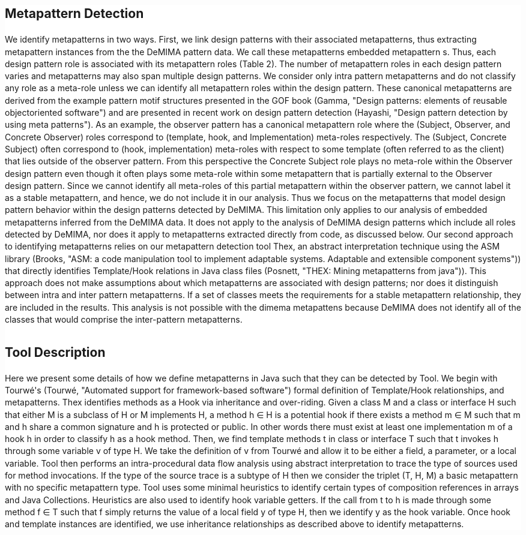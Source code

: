 ## Metapattern Detection

We identify metapatterns in two ways. First, we link design patterns with their associated metapatterns, thus extracting metapattern instances from the the DeMIMA pattern data. We call these metapatterns embedded metapattern s. Thus, each design pattern role is associated with its metapattern roles (Table 2). The number of metapattern roles in each design pattern varies and metapatterns may also span multiple design patterns. We consider only intra pattern metapatterns and do not classify any role as a meta-role unless we can identify all metapattern roles within the design pattern. These canonical metapatterns are derived from the example pattern motif structures presented in the GOF book (Gamma, "Design patterns: elements of reusable objectoriented software") and are presented in recent work on design pattern detection (Hayashi, "Design pattern detection by using meta patterns"). As an example, the observer pattern has a canonical metapattern role where the (Subject, Observer, and Concrete Observer) roles correspond to (template, hook, and Implementation) meta-roles respectively. The (Subject, Concrete Subject) often correspond to (hook, implementation) meta-roles with respect to some template (often referred to as the client) that lies outside of the observer pattern. From this perspective the Concrete Subject role plays no meta-role within the Observer design pattern even though it often plays some meta-role within some metapattern that is partially external to the Observer design pattern. Since we cannot identify all meta-roles of this partial metapattern within the observer pattern, we cannot label it as a stable metapattern, and hence, we do not include it in our analysis. Thus we focus on the metapatterns that model design pattern behavior within the design patterns detected by DeMIMA. This limitation only applies to our analysis of embedded metapatterns inferred from the DeMIMA data. It does not apply to the analysis of DeMIMA design patterns which include all roles detected by DeMIMA, nor does it apply to metapatterns extracted directly from code, as discussed below.
Our second approach to identifying metapatterns relies on our metapattern detection tool Thex, an abstract interpretation technique using the ASM library (Brooks, "ASM: a code manipulation tool to implement adaptable systems. Adaptable and extensible component systems")) that directly identifies Template/Hook relations in Java class files (Posnett, "THEX: Mining metapatterns from java")). This approach does not make assumptions about which metapatterns are associated with design patterns; nor does it distinguish between intra and inter pattern metapatterns. If a set of classes meets the requirements for a stable metapattern relationship, they are included in the results. This analysis is not possible with the dimema metapattens because DeMIMA does not identify all of the classes that would comprise the inter-pattern metapatterns.

## Tool Description

Here we present some details of how we define metapatterns in Java such that they can be detected by Tool. We begin with Tourwé's (Tourwé, "Automated support for framework-based software") formal definition of Template/Hook relationships, and metapatterns. Thex identifies methods as a Hook via inheritance and over-riding.
Given a class M and a class or interface H such that either M is a subclass of H or M implements H, a method h ∈ H is a potential hook if there exists a method m ∈ M such that m and h share a common signature and h is protected or public. In other words there must exist at least one implementation m of a hook h in order to classify h as a hook method.
Then, we find template methods t in class or interface T such that t invokes h through some variable v of type H. We take the definition of v from Tourwé and allow it to be either a field, a parameter, or a local variable. Tool then performs an intra-procedural data flow analysis using abstract interpretation to trace the type of sources used for method invocations. If the type of the source trace is a subtype of H then we consider the triplet (T, H, M) a basic metapattern with no specific metapattern type. Tool uses some minimal heuristics to identify certain types of composition references in arrays and Java Collections. Heuristics are also used to identify hook variable getters. If the call from t to h is made through some method f ∈ T such that f simply returns the value of a local field y of type H, then we identify y as the hook variable. Once hook and template instances are identified, we use inheritance relationships as described above to identify metapatterns.
